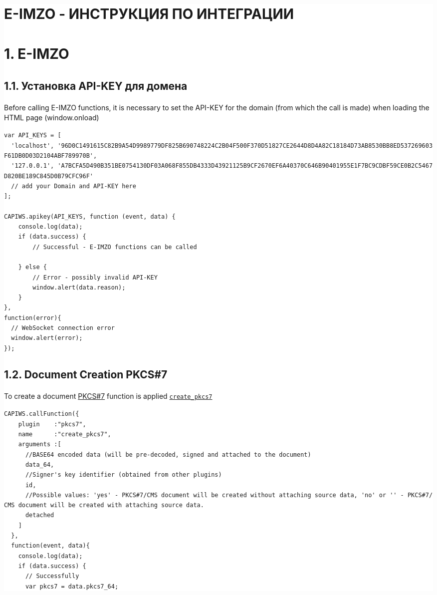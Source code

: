 

# E-IMZO - ИНСТРУКЦИЯ ПО ИНТЕГРАЦИИ

# 1. E-IMZO

## 1.1. Установка API-KEY для домена

Before calling E-IMZO functions, it is necessary to set the API-KEY for the domain (from which the call is made) when loading the HTML page (window.onload)

    var API_KEYS = [
      'localhost', '96D0C1491615C82B9A54D9989779DF825B690748224C2B04F500F370D51827CE2644D8D4A82C18184D73AB8530BB8ED537269603F61DB0D03D2104ABF789970B',
      '127.0.0.1', 'A7BCFA5D490B351BE0754130DF03A068F855DB4333D43921125B9CF2670EF6A40370C646B90401955E1F7BC9CDBF59CE0B2C5467D820BE189C845D0B79CFC96F'
      // add your Domain and API-KEY here
    ];
    
    CAPIWS.apikey(API_KEYS, function (event, data) {
        console.log(data);
        if (data.success) {
            // Successful - E-IMZO functions can be called

        } else {
            // Error - possibly invalid API-KEY
            window.alert(data.reason);
        }
    }, 
    function(error){
      // WebSocket connection error
      window.alert(error);
    });

## 1.2. Document Creation PKCS#7

To create a document [PKCS#7](https://www.rfc-editor.org/rfc/rfc2315) function is applied [`create_pkcs7`](http://127.0.0.1:64646/apidoc.html#pkcs7.create_pkcs7)

    CAPIWS.callFunction({
        plugin    :"pkcs7",
        name      :"create_pkcs7",
        arguments :[
          //BASE64 encoded data (will be pre-decoded, signed and attached to the document)
          data_64,
          //Signer's key identifier (obtained from other plugins)
          id,
          //Possible values: 'yes' - PKCS#7/CMS document will be created without attaching source data, 'no' or '' - PKCS#7/CMS document will be created with attaching source data.
          detached
        ]
      },
      function(event, data){
        console.log(data);
        if (data.success) {
          // Successfully
          var pkcs7 = data.pkcs7_64;
                